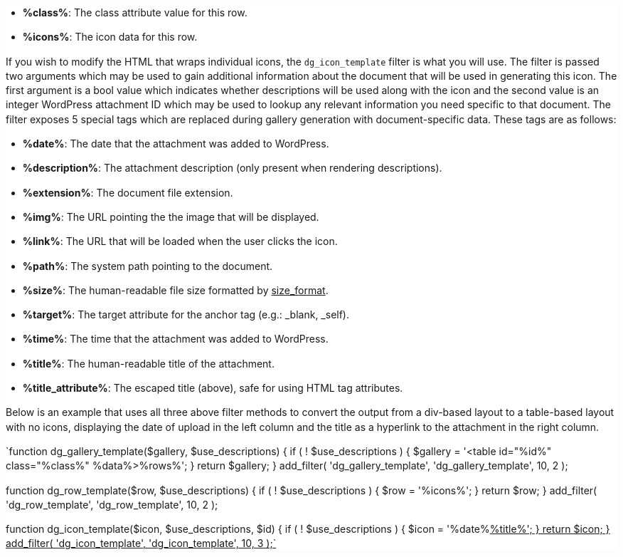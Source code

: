 *   **%class%**: The class attribute value for this row.
    
*   **%icons%**: The icon data for this row.
    

If you wish to modify the HTML that wraps individual icons, the `dg_icon_template` filter is what you will use. The filter is passed two arguments which may be used to gain additional information about the document that will be used in generating this icon. The first argument is a bool value which indicates whether descriptions will be used along with the icon and the second value is an integer WordPress attachment ID which may be used to lookup any relevant information you need specific to that document. The filter exposes 5 special tags which are replaced during gallery generation with document-specific data. These tags are as follows:

*   **%date%**: The date that the attachment was added to WordPress.
    
*   **%description%**: The attachment description (only present when rendering descriptions).
    
*   **%extension%**: The document file extension.
    
*   **%img%**: The URL pointing the the image that will be displayed.
    
*   **%link%**: The URL that will be loaded when the user clicks the icon.
    
*   **%path%**: The system path pointing to the document.
    
*   **%size%**: The human-readable file size formatted by [size_format]( [https://codex.wordpress.org/Function_Reference/size_format](https://codex.wordpress.org/Function_Reference/size_format)).
    
*   **%target%**: The target attribute for the anchor tag (e.g.: _blank, _self).
    
*   **%time%**: The time that the attachment was added to WordPress.
    
*   **%title%**: The human-readable title of the attachment.
    
*   **%title_attribute%**: The escaped title (above), safe for using HTML tag attributes.
    

Below is an example that uses all three above filter methods to convert the output from a div-based layout to a table-based layout with no icons, displaying the date of upload in the left column and the title as a hyperlink to the attachment in the right column.

\`function dg_gallery_template($gallery, $use_descriptions) { if ( ! $use_descriptions ) { $gallery = '<table id="%id%" class="%class%" %data%>%rows%</table>'; } return $gallery; } add_filter( 'dg_gallery_template', 'dg_gallery_template', 10, 2 );

function dg_row_template($row, $use_descriptions) {
    if ( ! $use_descriptions ) {
        $row = '<tr class="%class%">%icons%</tr>';
    }
    return $row;
}
add_filter( 'dg_row_template', 'dg_row_template', 10, 2 );

function dg_icon_template($icon, $use_descriptions, $id) {
    if ( ! $use_descriptions ) {
        $icon = '<td>%date%</td><td><a href="%link%" target="%target%"><span class="title">%title%</title></td>';
    }
    return $icon;
}
add_filter( 'dg_icon_template', 'dg_icon_template', 10, 3 );\`
